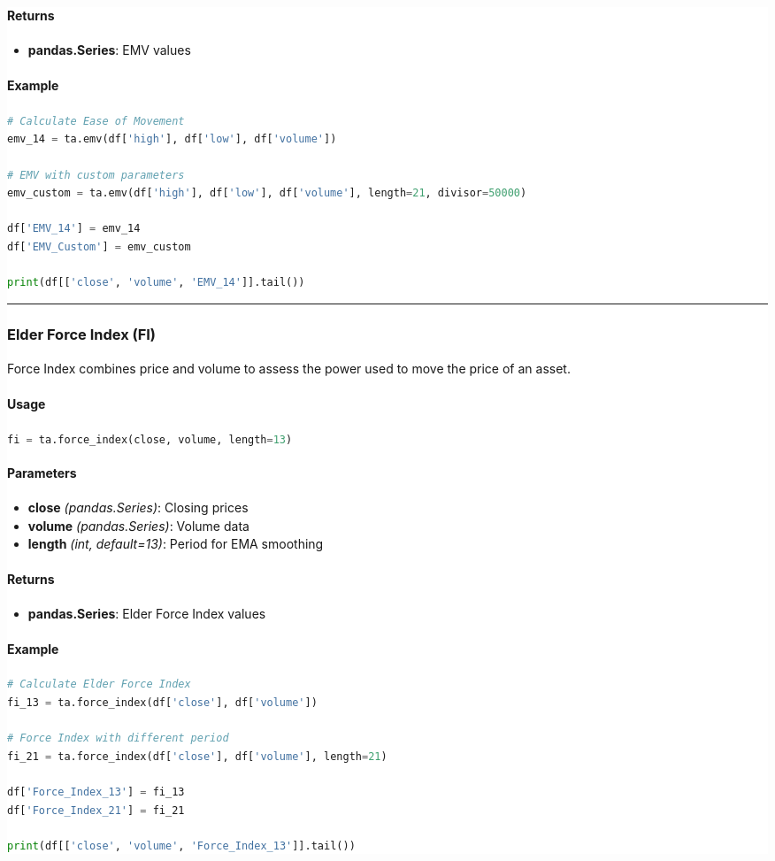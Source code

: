 #### Returns

* **pandas.Series**: EMV values

#### Example

```python
# Calculate Ease of Movement
emv_14 = ta.emv(df['high'], df['low'], df['volume'])

# EMV with custom parameters
emv_custom = ta.emv(df['high'], df['low'], df['volume'], length=21, divisor=50000)

df['EMV_14'] = emv_14
df['EMV_Custom'] = emv_custom

print(df[['close', 'volume', 'EMV_14']].tail())
```

***

### Elder Force Index (FI)

Force Index combines price and volume to assess the power used to move the price of an asset.

#### Usage

```python
fi = ta.force_index(close, volume, length=13)
```

#### Parameters

* **close** _(pandas.Series)_: Closing prices
* **volume** _(pandas.Series)_: Volume data
* **length** _(int, default=13)_: Period for EMA smoothing

#### Returns

* **pandas.Series**: Elder Force Index values

#### Example

```python
# Calculate Elder Force Index
fi_13 = ta.force_index(df['close'], df['volume'])

# Force Index with different period
fi_21 = ta.force_index(df['close'], df['volume'], length=21)

df['Force_Index_13'] = fi_13
df['Force_Index_21'] = fi_21

print(df[['close', 'volume', 'Force_Index_13']].tail())
```

